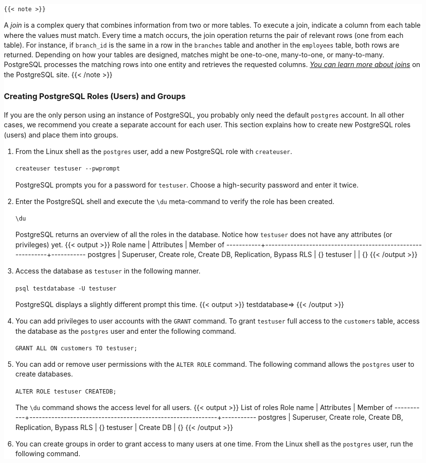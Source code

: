     {{< note >}}
A *join* is a complex query that combines information from two or more tables. To execute a join, indicate a column from each table where the values must match. Every time a match occurs, the join operation returns the pair of relevant rows (one from each table). For instance, if `branch_id` is the same in a row in the `branches` table and another in the `employees` table, both rows are returned. Depending on how your tables are designed, matches might be one-to-one, many-to-one, or many-to-many. PostgreSQL processes the matching rows into one entity and retrieves the requested columns. [*You can learn more about joins*](https://www.postgresql.org/docs/13/tutorial-join.html) on the PostgreSQL site.
    {{< /note >}}

### Creating PostgreSQL Roles (Users) and Groups

If you are the only person using an instance of PostgreSQL, you probably only need the default `postgres` account. In all other cases, we recommend you create a separate account for each user. This section explains how to create new PostgreSQL roles (users) and place them into groups.

1.  From the Linux shell as the `postgres` user, add a new PostgreSQL role with `createuser`.

        createuser testuser --pwprompt
    PostgreSQL prompts you for a password for `testuser`. Choose a high-security password and enter it twice.
2.  Enter the PostgreSQL shell and execute the `\du` meta-command to verify the role has been created.

        \du
    PostgreSQL returns an overview of all the roles in the database. Notice how `testuser` does not have any attributes (or privileges) yet.
    {{< output >}}
 Role name |                         Attributes                         | Member of
-----------+------------------------------------------------------------+-----------
 postgres  | Superuser, Create role, Create DB, Replication, Bypass RLS | {}
 testuser  |                                                            | {}
    {{< /output >}}
3.  Access the database as `testuser` in the following manner.

        psql testdatabase -U testuser
    PostgreSQL displays a slightly different prompt this time.
    {{< output >}}
testdatabase=>
    {{< /output >}}
4.  You can add privileges to user accounts with the `GRANT` command. To grant `testuser` full access to the `customers` table, access the database as the `postgres` user and enter the following command.

        GRANT ALL ON customers TO testuser;
5.  You can add or remove user permissions with the `ALTER ROLE` command. The following command allows the `postgres` user to create databases.

        ALTER ROLE testuser CREATEDB;
    The `\du` command shows the access level for all users.
    {{< output >}}
List of roles
Role name |                         Attributes                         | Member of
-----------+------------------------------------------------------------+-----------
postgres  | Superuser, Create role, Create DB, Replication, Bypass RLS | {}
testuser  | Create DB                                                  | {}
    {{< /output >}}
6.  You can create groups in order to grant access to many users at one time. From the Linux shell as the `postgres` user, run the following command.
